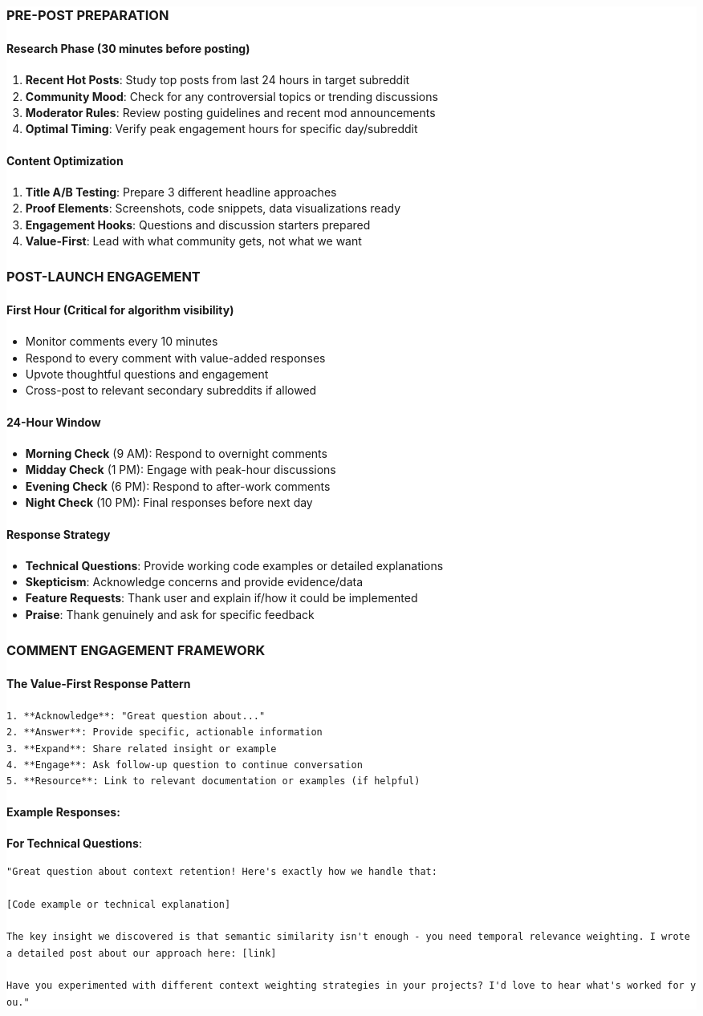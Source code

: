 ### **PRE-POST PREPARATION**

#### **Research Phase** (30 minutes before posting)
1. **Recent Hot Posts**: Study top posts from last 24 hours in target subreddit
2. **Community Mood**: Check for any controversial topics or trending discussions
3. **Moderator Rules**: Review posting guidelines and recent mod announcements
4. **Optimal Timing**: Verify peak engagement hours for specific day/subreddit

#### **Content Optimization**
1. **Title A/B Testing**: Prepare 3 different headline approaches
2. **Proof Elements**: Screenshots, code snippets, data visualizations ready
3. **Engagement Hooks**: Questions and discussion starters prepared
4. **Value-First**: Lead with what community gets, not what we want

### **POST-LAUNCH ENGAGEMENT**

#### **First Hour** (Critical for algorithm visibility)
- Monitor comments every 10 minutes
- Respond to every comment with value-added responses
- Upvote thoughtful questions and engagement
- Cross-post to relevant secondary subreddits if allowed

#### **24-Hour Window**
- **Morning Check** (9 AM): Respond to overnight comments
- **Midday Check** (1 PM): Engage with peak-hour discussions
- **Evening Check** (6 PM): Respond to after-work comments
- **Night Check** (10 PM): Final responses before next day

#### **Response Strategy**
- **Technical Questions**: Provide working code examples or detailed explanations
- **Skepticism**: Acknowledge concerns and provide evidence/data
- **Feature Requests**: Thank user and explain if/how it could be implemented
- **Praise**: Thank genuinely and ask for specific feedback

### **COMMENT ENGAGEMENT FRAMEWORK**

#### **The Value-First Response Pattern**
```
1. **Acknowledge**: "Great question about..."
2. **Answer**: Provide specific, actionable information
3. **Expand**: Share related insight or example
4. **Engage**: Ask follow-up question to continue conversation
5. **Resource**: Link to relevant documentation or examples (if helpful)
```

#### **Example Responses**:

**For Technical Questions**:
```
"Great question about context retention! Here's exactly how we handle that:

[Code example or technical explanation]

The key insight we discovered is that semantic similarity isn't enough - you need temporal relevance weighting. I wrote a detailed post about our approach here: [link]

Have you experimented with different context weighting strategies in your projects? I'd love to hear what's worked for you."
```
